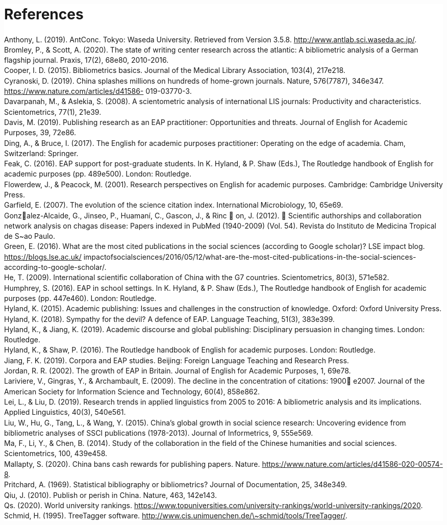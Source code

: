 # References

Anthony, L. (2019). AntConc. Tokyo: Waseda University. Retrieved from Version 3.5.8. http://www.antlab.sci.waseda.ac.jp/.   
Bromley, P., & Scott, A. (2020). The state of writing center research across the atlantic: A bibliometric analysis of a German flagship journal. Praxis, 17(2), 68e80, 2010-2016.   
Cooper, I. D. (2015). Bibliometrics basics. Journal of the Medical Library Association, 103(4), 217e218.   
Cyranoski, D. (2019). China splashes millions on hundreds of home-grown journals. Nature, 576(7787), 346e347. https://www.nature.com/articles/d41586- 019-03770-3.   
Davarpanah, M., & Aslekia, S. (2008). A scientometric analysis of international LIS journals: Productivity and characteristics. Scientometrics, 77(1), 21e39.   
Davis, M. (2019). Publishing research as an EAP practitioner: Opportunities and threats. Journal of English for Academic Purposes, 39, 72e86.   
Ding, A., & Bruce, I. (2017). The English for academic purposes practitioner: Operating on the edge of academia. Cham, Switzerland: Springer.   
Feak, C. (2016). EAP support for post-graduate students. In K. Hyland, & P. Shaw (Eds.), The Routledge handbook of English for academic purposes (pp. 489e500). London: Routledge.   
Flowerdew, J., & Peacock, M. (2001). Research perspectives on English for academic purposes. Cambridge: Cambridge University Press.   
Garfield, E. (2007). The evolution of the science citation index. International Microbiology, 10, 65e69.   
Gonzalez-Alcaide, G., Jinseo, P., Huamaní, C., Gascon, J., & Rinc  on, J. (2012).  Scientific authorships and collaboration network analysis on chagas disease: Papers indexed in PubMed (1940-2009) (Vol. 54). Revista do Instituto de Medicina Tropical de S\~ao Paulo.   
Green, E. (2016). What are the most cited publications in the social sciences (according to Google scholar)? LSE impact blog. https://blogs.lse.ac.uk/ impactofsocialsciences/2016/05/12/what-are-the-most-cited-publications-in-the-social-sciences-according-to-google-scholar/.   
He, T. (2009). International scientific collaboration of China with the G7 countries. Scientometrics, 80(3), 571e582.   
Humphrey, S. (2016). EAP in school settings. In K. Hyland, & P. Shaw (Eds.), The Routledge handbook of English for academic purposes (pp. 447e460). London: Routledge.   
Hyland, K. (2015). Academic publishing: Issues and challenges in the construction of knowledge. Oxford: Oxford University Press.   
Hyland, K. (2018). Sympathy for the devil? A defence of EAP. Language Teaching, 51(3), 383e399.   
Hyland, K., & Jiang, K. (2019). Academic discourse and global publishing: Disciplinary persuasion in changing times. London: Routledge.   
Hyland, K., & Shaw, P. (2016). The Routledge handbook of English for academic purposes. London: Routledge.   
Jiang, F. K. (2019). Corpora and EAP studies. Beijing: Foreign Language Teaching and Research Press.   
Jordan, R. R. (2002). The growth of EAP in Britain. Journal of English for Academic Purposes, 1, 69e78.   
Lariviere, V., Gingras, Y., & Archambault, E. (2009). The decline in the concentration of citations: 1900 e2007. Journal of the American Society for Information Science and Technology, 60(4), 858e862.   
Lei, L., & Liu, D. (2019). Research trends in applied linguistics from 2005 to 2016: A bibliometric analysis and its implications. Applied Linguistics, 40(3), 540e561.   
Liu, W., Hu, G., Tang, L., & Wang, Y. (2015). China’s global growth in social science research: Uncovering evidence from bibliometric analyses of SSCI publications (1978-2013). Journal of Informetrics, 9, 555e569.   
Ma, F., Li, Y., & Chen, B. (2014). Study of the collaboration in the field of the Chinese humanities and social sciences. Scientometrics, 100, 439e458.   
Mallapty, S. (2020). China bans cash rewards for publishing papers. Nature. https://www.nature.com/articles/d41586-020-00574-8.   
Pritchard, A. (1969). Statistical bibliography or bibliometrics? Journal of Documentation, 25, 348e349.   
Qiu, J. (2010). Publish or perish in China. Nature, 463, 142e143.   
Qs. (2020). World university rankings. https://www.topuniversities.com/university-rankings/world-university-rankings/2020.   
Schmid, H. (1995). TreeTagger software. http://www.cis.unimuenchen.de/\~schmid/tools/TreeTagger/.   